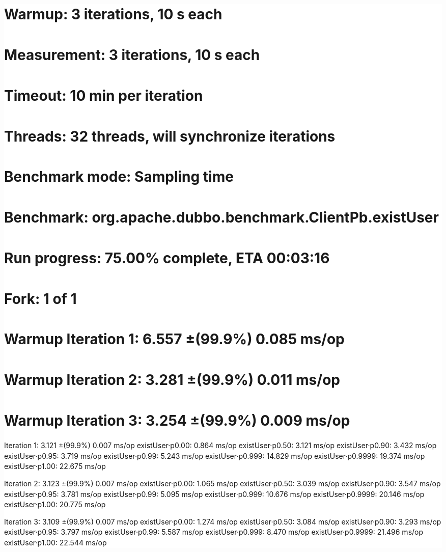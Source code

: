 # Warmup: 3 iterations, 10 s each
# Measurement: 3 iterations, 10 s each
# Timeout: 10 min per iteration
# Threads: 32 threads, will synchronize iterations
# Benchmark mode: Sampling time
# Benchmark: org.apache.dubbo.benchmark.ClientPb.existUser

# Run progress: 75.00% complete, ETA 00:03:16
# Fork: 1 of 1
# Warmup Iteration   1: 6.557 ±(99.9%) 0.085 ms/op
# Warmup Iteration   2: 3.281 ±(99.9%) 0.011 ms/op
# Warmup Iteration   3: 3.254 ±(99.9%) 0.009 ms/op
Iteration   1: 3.121 ±(99.9%) 0.007 ms/op
                 existUser·p0.00:   0.864 ms/op
                 existUser·p0.50:   3.121 ms/op
                 existUser·p0.90:   3.432 ms/op
                 existUser·p0.95:   3.719 ms/op
                 existUser·p0.99:   5.243 ms/op
                 existUser·p0.999:  14.829 ms/op
                 existUser·p0.9999: 19.374 ms/op
                 existUser·p1.00:   22.675 ms/op

Iteration   2: 3.123 ±(99.9%) 0.007 ms/op
                 existUser·p0.00:   1.065 ms/op
                 existUser·p0.50:   3.039 ms/op
                 existUser·p0.90:   3.547 ms/op
                 existUser·p0.95:   3.781 ms/op
                 existUser·p0.99:   5.095 ms/op
                 existUser·p0.999:  10.676 ms/op
                 existUser·p0.9999: 20.146 ms/op
                 existUser·p1.00:   20.775 ms/op

Iteration   3: 3.109 ±(99.9%) 0.007 ms/op
                 existUser·p0.00:   1.274 ms/op
                 existUser·p0.50:   3.084 ms/op
                 existUser·p0.90:   3.293 ms/op
                 existUser·p0.95:   3.797 ms/op
                 existUser·p0.99:   5.587 ms/op
                 existUser·p0.999:  8.470 ms/op
                 existUser·p0.9999: 21.496 ms/op
                 existUser·p1.00:   22.544 ms/op
